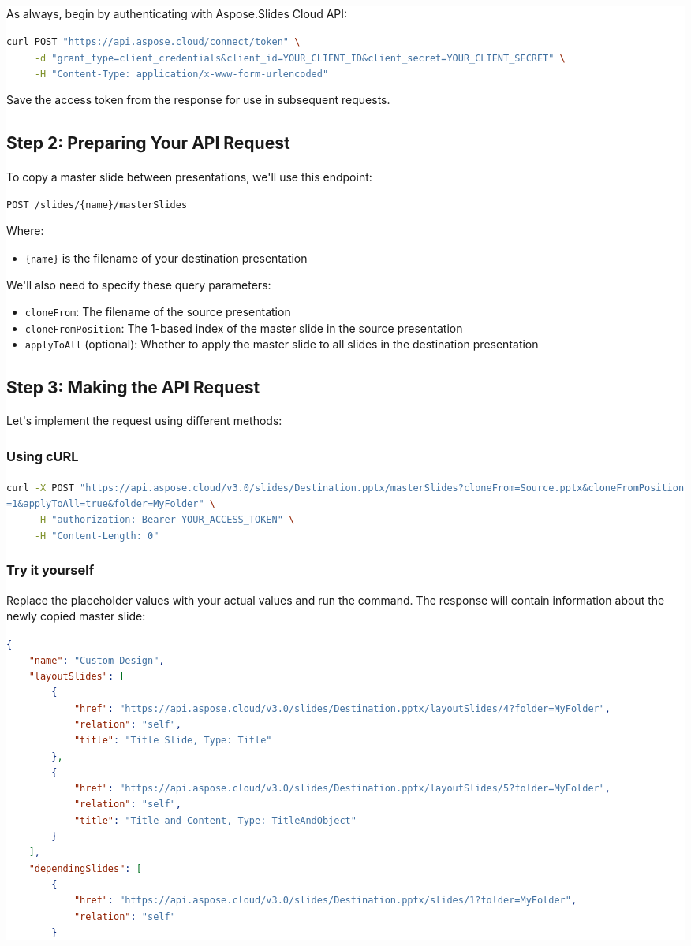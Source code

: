 As always, begin by authenticating with Aspose.Slides Cloud API:

```sh
curl POST "https://api.aspose.cloud/connect/token" \
     -d "grant_type=client_credentials&client_id=YOUR_CLIENT_ID&client_secret=YOUR_CLIENT_SECRET" \
     -H "Content-Type: application/x-www-form-urlencoded"
```

Save the access token from the response for use in subsequent requests.

## Step 2: Preparing Your API Request

To copy a master slide between presentations, we'll use this endpoint:

```
POST /slides/{name}/masterSlides
```

Where:
- `{name}` is the filename of your destination presentation

We'll also need to specify these query parameters:
- `cloneFrom`: The filename of the source presentation
- `cloneFromPosition`: The 1-based index of the master slide in the source presentation
- `applyToAll` (optional): Whether to apply the master slide to all slides in the destination presentation

## Step 3: Making the API Request

Let's implement the request using different methods:

### Using cURL

```sh
curl -X POST "https://api.aspose.cloud/v3.0/slides/Destination.pptx/masterSlides?cloneFrom=Source.pptx&cloneFromPosition=1&applyToAll=true&folder=MyFolder" \
     -H "authorization: Bearer YOUR_ACCESS_TOKEN" \
     -H "Content-Length: 0"
```

### Try it yourself

Replace the placeholder values with your actual values and run the command. The response will contain information about the newly copied master slide:

```json
{
    "name": "Custom Design",
    "layoutSlides": [
        {
            "href": "https://api.aspose.cloud/v3.0/slides/Destination.pptx/layoutSlides/4?folder=MyFolder",
            "relation": "self",
            "title": "Title Slide, Type: Title"
        },
        {
            "href": "https://api.aspose.cloud/v3.0/slides/Destination.pptx/layoutSlides/5?folder=MyFolder",
            "relation": "self",
            "title": "Title and Content, Type: TitleAndObject"
        }
    ],
    "dependingSlides": [
        {
            "href": "https://api.aspose.cloud/v3.0/slides/Destination.pptx/slides/1?folder=MyFolder",
            "relation": "self"
        }
```